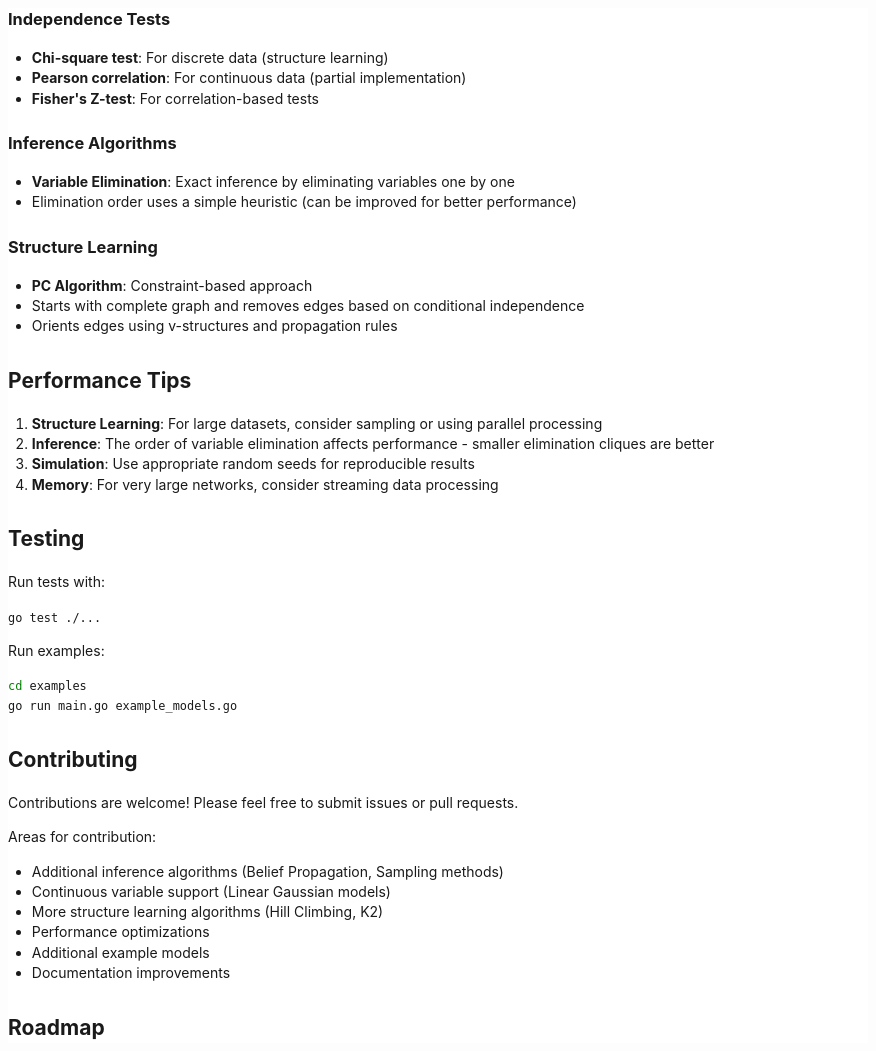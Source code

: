 ### Independence Tests

- **Chi-square test**: For discrete data (structure learning)
- **Pearson correlation**: For continuous data (partial implementation)
- **Fisher's Z-test**: For correlation-based tests

### Inference Algorithms

- **Variable Elimination**: Exact inference by eliminating variables one by one
- Elimination order uses a simple heuristic (can be improved for better performance)

### Structure Learning

- **PC Algorithm**: Constraint-based approach
- Starts with complete graph and removes edges based on conditional independence
- Orients edges using v-structures and propagation rules

## Performance Tips

1. **Structure Learning**: For large datasets, consider sampling or using parallel processing
2. **Inference**: The order of variable elimination affects performance - smaller elimination cliques are better
3. **Simulation**: Use appropriate random seeds for reproducible results
4. **Memory**: For very large networks, consider streaming data processing

## Testing

Run tests with:

```bash
go test ./...
```

Run examples:

```bash
cd examples
go run main.go example_models.go
```

## Contributing

Contributions are welcome! Please feel free to submit issues or pull requests.

Areas for contribution:
- Additional inference algorithms (Belief Propagation, Sampling methods)
- Continuous variable support (Linear Gaussian models)
- More structure learning algorithms (Hill Climbing, K2)
- Performance optimizations
- Additional example models
- Documentation improvements

## Roadmap
